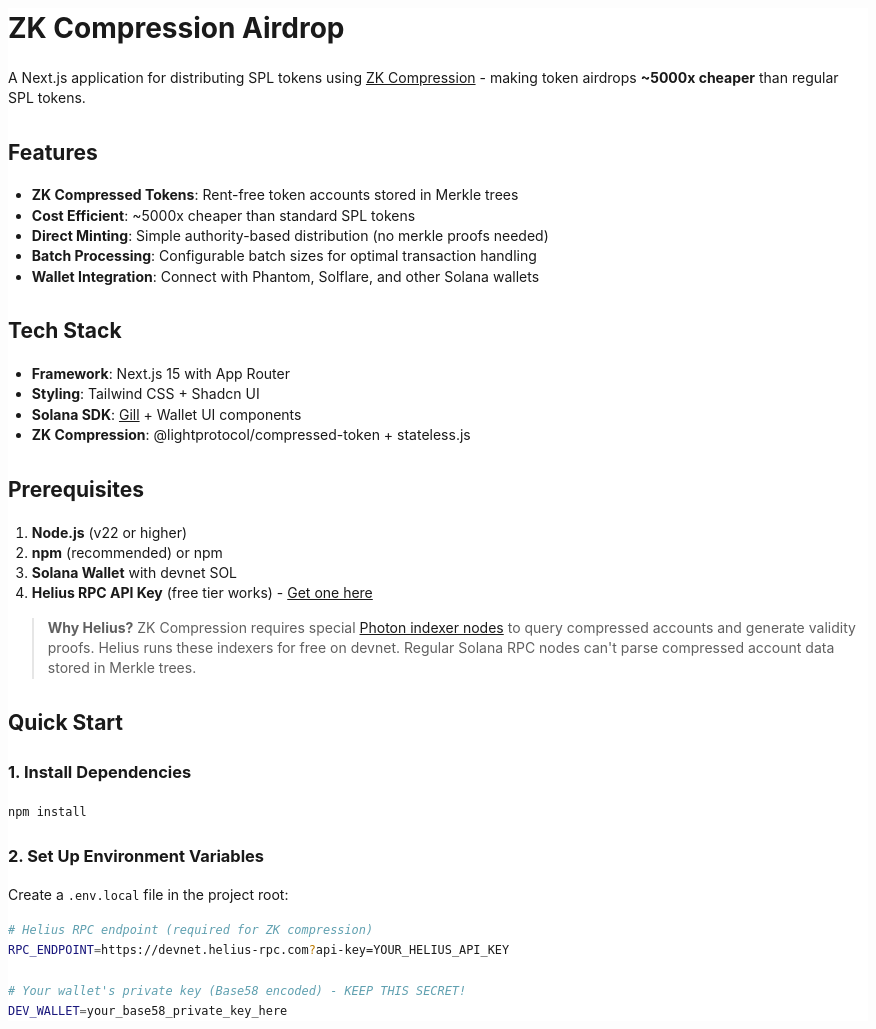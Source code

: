 # ZK Compression Airdrop

A Next.js application for distributing SPL tokens using [ZK Compression](https://www.zkcompression.com/) - making token airdrops **~5000x cheaper** than regular SPL tokens.

## Features

- **ZK Compressed Tokens**: Rent-free token accounts stored in Merkle trees
- **Cost Efficient**: ~5000x cheaper than standard SPL tokens
- **Direct Minting**: Simple authority-based distribution (no merkle proofs needed)
- **Batch Processing**: Configurable batch sizes for optimal transaction handling
- **Wallet Integration**: Connect with Phantom, Solflare, and other Solana wallets

## Tech Stack

- **Framework**: Next.js 15 with App Router
- **Styling**: Tailwind CSS + Shadcn UI
- **Solana SDK**: [Gill](https://gill.site/) + Wallet UI components
- **ZK Compression**: @lightprotocol/compressed-token + stateless.js

## Prerequisites

1. **Node.js** (v22 or higher)
2. **npm** (recommended) or npm
3. **Solana Wallet** with devnet SOL
4. **Helius RPC API Key** (free tier works) - [Get one here](https://dev.helius.xyz/)

> **Why Helius?** ZK Compression requires special [Photon indexer nodes](https://www.zkcompression.com/references/terminology) to query compressed accounts and generate validity proofs. Helius runs these indexers for free on devnet. Regular Solana RPC nodes can't parse compressed account data stored in Merkle trees.

## Quick Start

### 1. Install Dependencies

```bash
npm install
```

### 2. Set Up Environment Variables

Create a `.env.local` file in the project root:

```bash
# Helius RPC endpoint (required for ZK compression)
RPC_ENDPOINT=https://devnet.helius-rpc.com?api-key=YOUR_HELIUS_API_KEY

# Your wallet's private key (Base58 encoded) - KEEP THIS SECRET!
DEV_WALLET=your_base58_private_key_here
```
